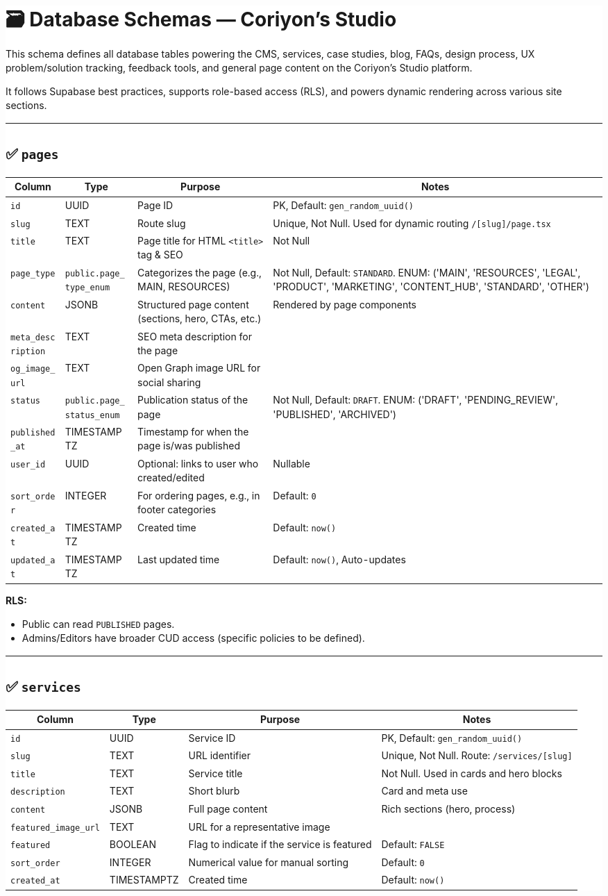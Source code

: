 # 🗃️ Database Schemas — Coriyon’s Studio

This schema defines all database tables powering the CMS, services, case studies, blog, FAQs, design process, UX problem/solution tracking, feedback tools, and general page content on the Coriyon’s Studio platform.

It follows Supabase best practices, supports role-based access (RLS), and powers dynamic rendering across various site sections.

---

## ✅ `pages`

| Column             | Type                             | Purpose                                                                 | Notes                                                        |
| ------------------ | -------------------------------- | ----------------------------------------------------------------------- | ------------------------------------------------------------ |
| `id`               | UUID                             | Page ID                                                                 | PK, Default: `gen_random_uuid()`                             |
| `slug`             | TEXT                             | Route slug                                                              | Unique, Not Null. Used for dynamic routing `/[slug]/page.tsx`  |
| `title`            | TEXT                             | Page title for HTML `<title>` tag & SEO                                 | Not Null                                                     |
| `page_type`        | `public.page_type_enum`          | Categorizes the page (e.g., MAIN, RESOURCES)                            | Not Null, Default: `STANDARD`. ENUM: ('MAIN', 'RESOURCES', 'LEGAL', 'PRODUCT', 'MARKETING', 'CONTENT_HUB', 'STANDARD', 'OTHER') |
| `content`          | JSONB                            | Structured page content (sections, hero, CTAs, etc.)                    | Rendered by page components                                  |
| `meta_description` | TEXT                             | SEO meta description for the page                                       |                                                              |
| `og_image_url`     | TEXT                             | Open Graph image URL for social sharing                                 |                                                              |
| `status`           | `public.page_status_enum`        | Publication status of the page                                          | Not Null, Default: `DRAFT`. ENUM: ('DRAFT', 'PENDING_REVIEW', 'PUBLISHED', 'ARCHIVED') |
| `published_at`     | TIMESTAMPTZ                      | Timestamp for when the page is/was published                            |                                                              |
| `user_id`          | UUID                             | Optional: links to user who created/edited                              | Nullable                                                     |
| `sort_order`       | INTEGER                          | For ordering pages, e.g., in footer categories                          | Default: `0`                                                 |
| `created_at`       | TIMESTAMPTZ                      | Created time                                                            | Default: `now()`                                             |
| `updated_at`       | TIMESTAMPTZ                      | Last updated time                                                       | Default: `now()`, Auto-updates                               |

**RLS:**
* Public can read `PUBLISHED` pages.
* Admins/Editors have broader CUD access (specific policies to be defined).

---

## ✅ `services`

| Column             | Type        | Purpose                                         | Notes                                    |
| ------------------ | ----------- | ----------------------------------------------- | ---------------------------------------- |
| `id`               | UUID        | Service ID                                      | PK, Default: `gen_random_uuid()`         |
| `slug`             | TEXT        | URL identifier                                  | Unique, Not Null. Route: `/services/[slug]` |
| `title`            | TEXT        | Service title                                   | Not Null. Used in cards and hero blocks  |
| `description`      | TEXT        | Short blurb                                     | Card and meta use                        |
| `content`          | JSONB       | Full page content                               | Rich sections (hero, process)            |
| `featured_image_url` | TEXT      | URL for a representative image                  |                                          |
| `featured`         | BOOLEAN     | Flag to indicate if the service is featured     | Default: `FALSE`                         |
| `sort_order`       | INTEGER     | Numerical value for manual sorting              | Default: `0`                             |
| `created_at`       | TIMESTAMPTZ | Created time                                    | Default: `now()`                         |